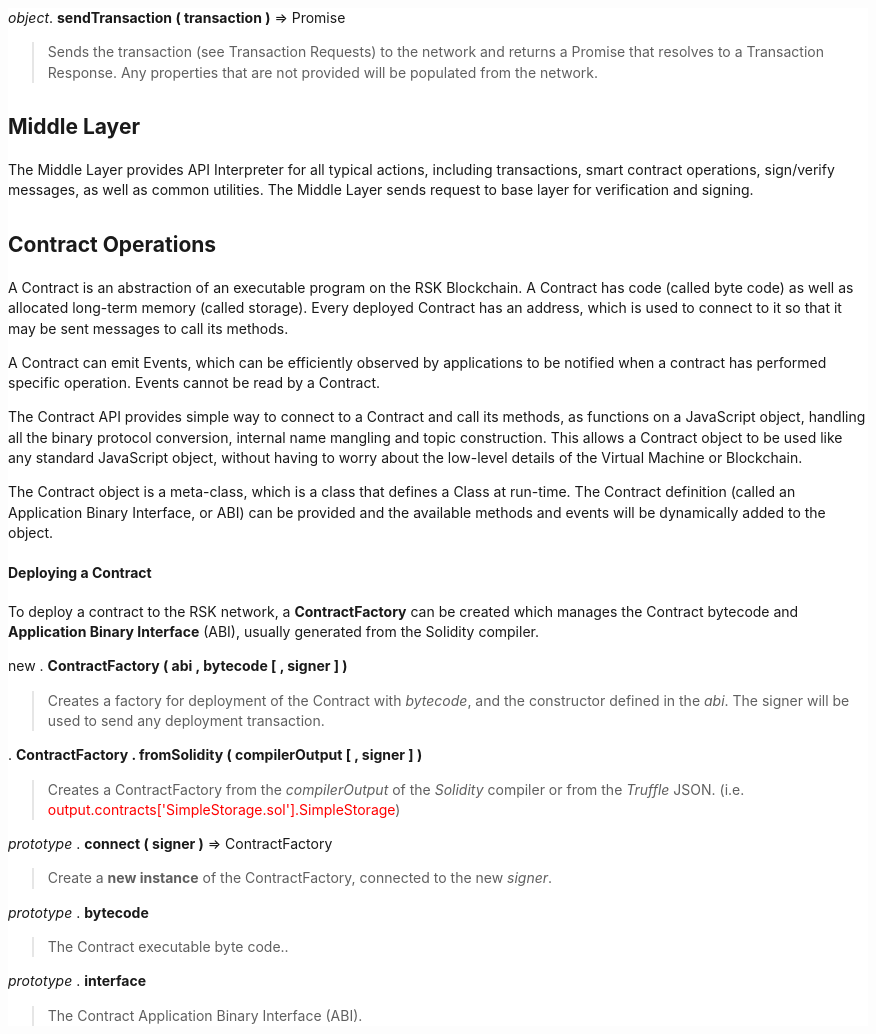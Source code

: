 *object*. **sendTransaction ( transaction )**   =>   Promise<TransactionResponse>
>Sends the transaction (see Transaction Requests) to the network and returns a Promise that resolves to a Transaction Response. Any properties that are not provided will be populated from the network.


## Middle Layer

The Middle Layer provides API Interpreter for all typical actions, including transactions, smart contract operations, sign/verify messages, as well as common utilities. The Middle Layer sends request to base layer for verification and signing.


## Contract Operations

A Contract is an abstraction of an executable program on the RSK Blockchain. A Contract has code (called byte code) as well as allocated long-term memory (called storage). Every deployed Contract has an address, which is used to connect to it so that it may be sent messages to call its methods.

A Contract can emit Events, which can be efficiently observed by applications to be notified when a contract has performed specific operation. Events cannot be read by a Contract.

The Contract API provides simple way to connect to a Contract and call its methods, as functions on a JavaScript object, handling all the binary protocol conversion, internal name mangling and topic construction. This allows a Contract object to be used like any standard JavaScript object, without having to worry about the low-level details of the  Virtual Machine or Blockchain.

The Contract object is a meta-class, which is a class that defines a Class at run-time. The Contract definition (called an Application Binary Interface, or ABI) can be provided and the available methods and events will be dynamically added to the object.



#### Deploying a Contract

To deploy a contract to the RSK network, a **ContractFactory** can be created which manages the Contract bytecode and **Application Binary Interface** (ABI), usually generated from the Solidity compiler.

new . **ContractFactory ( abi , bytecode [ , signer ] )**
>Creates a factory for deployment of the Contract with *bytecode*, and the constructor defined in the *abi*. The signer will be used to send any deployment transaction.


 . **ContractFactory . fromSolidity ( compilerOutput [ , signer ] )**
>Creates a ContractFactory from the *compilerOutput* of the *Solidity* compiler or from the *Truffle* JSON. (i.e. <span style="color:red;">output.contracts['SimpleStorage.sol'].SimpleStorage</span>)

*prototype* . **connect ( signer )**   =>   ContractFactory
>Create a **new instance** of the ContractFactory, connected to the new *signer*.

*prototype* . **bytecode**
>The Contract executable byte code..

*prototype* . **interface**
>The Contract Application Binary Interface (ABI).
